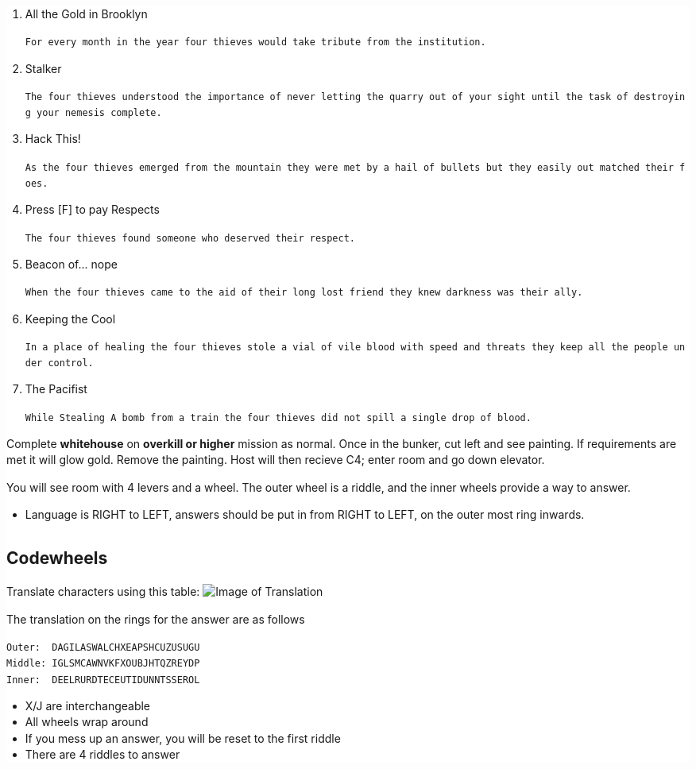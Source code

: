 1. All the Gold in Brooklyn

   `For every month in the year four thieves would take tribute from the
    institution.`

1. Stalker

   `The four thieves understood the importance of never letting the quarry out
    of your sight until the task of destroying your nemesis complete.`

1. Hack This!

   `As the four thieves emerged from the mountain they were met by a hail of
    bullets but they easily out matched their foes.`

1. Press [F] to pay Respects

   `The four thieves found someone who deserved their respect.`

1. Beacon of... nope

   `When the four thieves came to the aid of their long lost friend they knew
    darkness was their ally.`

1. Keeping the Cool

   `In a place of healing the four thieves stole a vial of vile blood with speed
    and threats they keep all the people under control.`

1. The Pacifist

   `While Stealing A bomb from a train the four thieves did not spill a single
    drop of blood.`

Complete **whitehouse** on **overkill or higher** mission as normal. Once in the
bunker, cut left and see painting. If requirements are met it will glow gold.
Remove the painting. Host will then recieve C4; enter room and go down elevator.

You will see room with 4 levers and a wheel. The outer wheel is a riddle, and
the inner wheels provide a way to answer.
 * Language is RIGHT to LEFT, answers should be put in from RIGHT to LEFT, on
   the outer most ring inwards.

Codewheels
----------
Translate characters using this table:
![Image of Translation](cipher-text.jpg)

The translation on the rings for the answer are as follows

```text
Outer:  DAGILASWALCHXEAPSHCUZUSUGU
Middle: IGLSMCAWNVKFXOUBJHTQZREYDP
Inner:  DEELRURDTECEUTIDUNNTSSEROL
```
 * X/J are interchangeable
 * All wheels wrap around
 * If you mess up an answer, you will be reset to the first riddle
 * There are 4 riddles to answer
